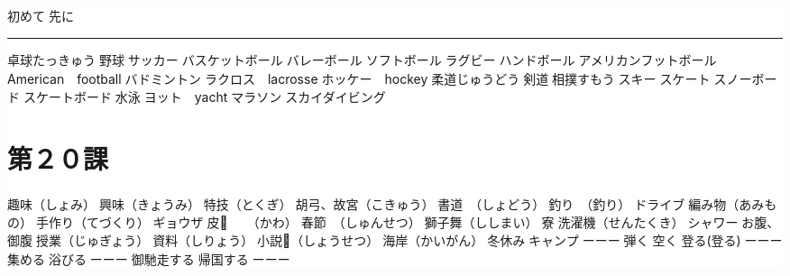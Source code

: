 初めて
先に
***
卓球たっきゅう
野球
サッカー
バスケットボール
バレーボール
ソフトボール
ラグビー
ハンドボール
アメリカンフットボール　American　football
バドミントン
ラクロス　lacrosse
ホッケー　hockey
柔道じゅうどう
剣道
相撲すもう
スキー
スケート
スノーボード
スケートボード
水泳
ヨット　yacht
マラソン
スカイダイビング


# 第２０課
趣味（しょみ）
興味（きょうみ）
特技（とくぎ）
胡弓、故宮（こきゅう）
書道　（しょどう）
釣り　（釣り）
ドライブ
編み物（あみもの）
手作り（てづくり）
ギョウザ
皮　　（かわ）
春節　（しゅんせつ）
獅子舞（ししまい）
寮
洗濯機（せんたくき）
シャワー
お腹、御腹
授業（じゅぎょう）
資料（しりょう）
小説（しょうせつ）
海岸（かいがん）
冬休み
キャンプ
ーーー
弾く
空く
登る(登る)
ーーー
集める
浴びる
ーーー
御馳走する
帰国する
ーーー
